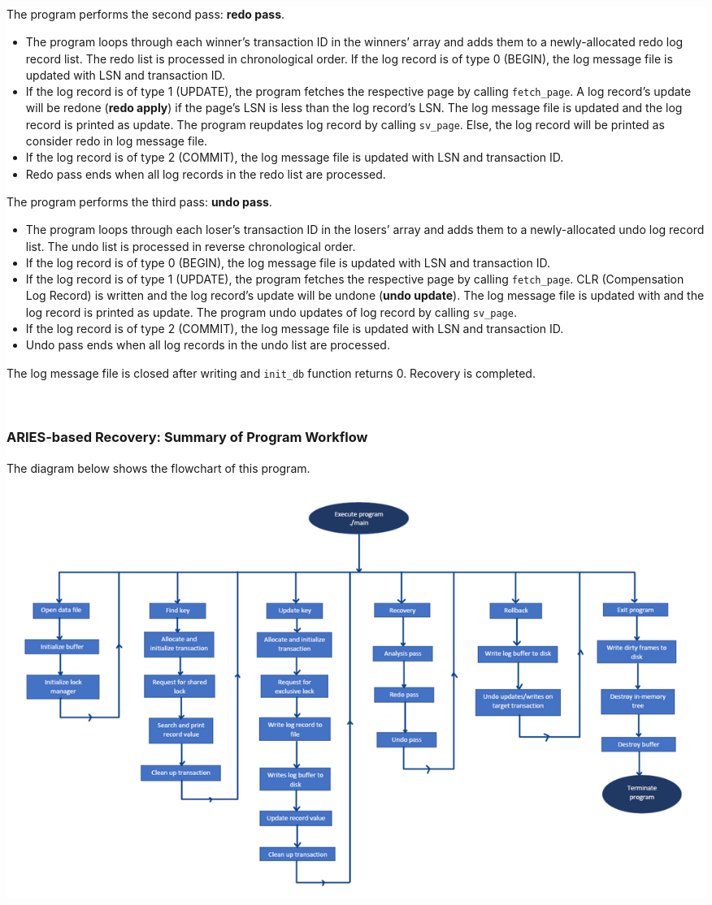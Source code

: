 The program performs the second pass: **redo pass**.
<br/>
*  The program loops through each winner’s transaction ID in the winners’ array and adds them to a newly-allocated redo log record list. The redo list is processed in chronological order.
If the log record is of type 0 (BEGIN), the log message file is updated with LSN and transaction ID.
*  If the log record is of type 1 (UPDATE), the program fetches the respective page by calling `fetch_page`. A log record’s update will be redone (**redo apply**) if the page’s LSN is less than the log record’s LSN. The log message file is updated and the log record is printed as update. The program reupdates log record by calling `sv_page`. Else, the log record will be printed as consider redo in log message file.
*  If the log record is of type 2 (COMMIT), the log message file is updated with LSN and transaction ID.
*  Redo pass ends when all log records in the redo list are processed.

The program performs the third pass: **undo pass**.
<br/>
*  The program loops through each loser’s transaction ID in the losers’ array and adds them to a newly-allocated undo log record list. The undo list is processed in reverse chronological order.
*  If the log record is of type 0 (BEGIN), the log message file is updated with LSN and transaction ID. 
*  If the log record is of type 1 (UPDATE), the program fetches the respective page by calling `fetch_page`. CLR (Compensation Log Record) is written and the log record’s update will be undone (**undo update**). The log message file is updated with and the log record is printed as update. The program undo updates of log record by calling `sv_page`.
*  If the log record is of type 2 (COMMIT), the log message file is updated with LSN and transaction ID.
*  Undo pass ends when all log records in the undo list are processed.

The log message file is closed after writing and `init_db` function returns 0. Recovery is completed.

<br/>

### **ARIES-based Recovery: Summary of Program Workflow**

The diagram below shows the flowchart of this program. <br/>

![Capture2](diag2.PNG)
